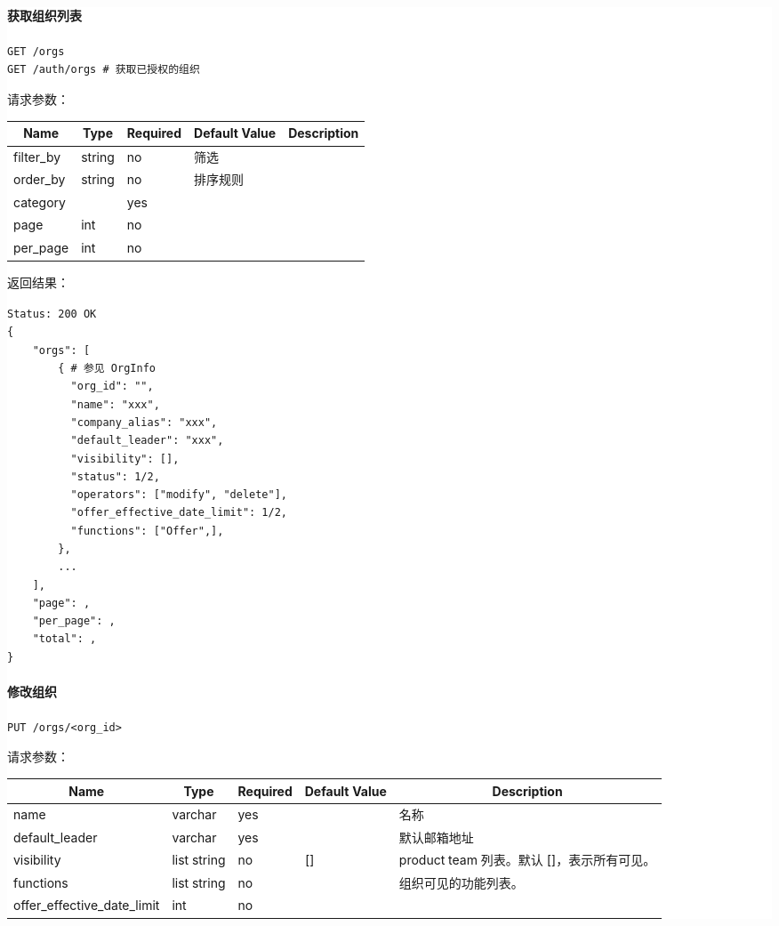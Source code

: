 #### 获取组织列表

    GET /orgs
    GET /auth/orgs # 获取已授权的组织

请求参数：

|Name|Type|Required|Default Value|Description|
|---|---|---|---|---|
|filter_by|string|no|筛选|
|order_by|string|no|排序规则|
|category||yes||
|page|int|no||
|per_page|int|no||

返回结果：

    Status: 200 OK
    {
        "orgs": [
            { # 参见 OrgInfo
              "org_id": "",
              "name": "xxx",
              "company_alias": "xxx",
              "default_leader": "xxx",
              "visibility": [],
              "status": 1/2,
              "operators": ["modify", "delete"],
              "offer_effective_date_limit": 1/2,
              "functions": ["Offer",],
            },
            ...
        ],
        "page": ,
        "per_page": ,
        "total": ,
    }

#### 修改组织

	PUT /orgs/<org_id>

请求参数：

|Name|Type|Required|Default Value|Description|
|---|---|---|---|---|
|name|varchar|yes||名称|
|default_leader|varchar|yes||默认邮箱地址|
|visibility|list string|no|[]|product team 列表。默认 []，表示所有可见。|
|functions|list string|no||组织可见的功能列表。|
|offer_effective_date_limit|int|no|||
